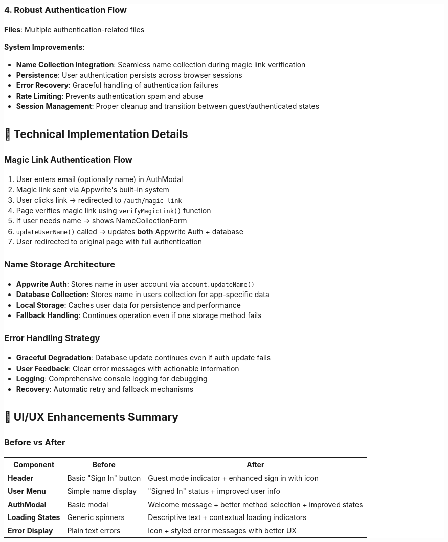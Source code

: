 ### 4. **Robust Authentication Flow**

**Files**: Multiple authentication-related files

**System Improvements**:

- **Name Collection Integration**: Seamless name collection during magic link verification
- **Persistence**: User authentication persists across browser sessions
- **Error Recovery**: Graceful handling of authentication failures
- **Rate Limiting**: Prevents authentication spam and abuse
- **Session Management**: Proper cleanup and transition between guest/authenticated states

## 🔧 Technical Implementation Details

### Magic Link Authentication Flow

1. User enters email (optionally name) in AuthModal
2. Magic link sent via Appwrite's built-in system
3. User clicks link → redirected to `/auth/magic-link`
4. Page verifies magic link using `verifyMagicLink()` function
5. If user needs name → shows NameCollectionForm
6. `updateUserName()` called → updates **both** Appwrite Auth + database
7. User redirected to original page with full authentication

### Name Storage Architecture

- **Appwrite Auth**: Stores name in user account via `account.updateName()`
- **Database Collection**: Stores name in users collection for app-specific data
- **Local Storage**: Caches user data for persistence and performance
- **Fallback Handling**: Continues operation even if one storage method fails

### Error Handling Strategy

- **Graceful Degradation**: Database update continues even if auth update fails
- **User Feedback**: Clear error messages with actionable information
- **Logging**: Comprehensive console logging for debugging
- **Recovery**: Automatic retry and fallback mechanisms

## 🎨 UI/UX Enhancements Summary

### Before vs After

| Component          | Before                 | After                                                       |
| ------------------ | ---------------------- | ----------------------------------------------------------- |
| **Header**         | Basic "Sign In" button | Guest mode indicator + enhanced sign in with icon           |
| **User Menu**      | Simple name display    | "Signed In" status + improved user info                     |
| **AuthModal**      | Basic modal            | Welcome message + better method selection + improved states |
| **Loading States** | Generic spinners       | Descriptive text + contextual loading indicators            |
| **Error Display**  | Plain text errors      | Icon + styled error messages with better UX                 |
